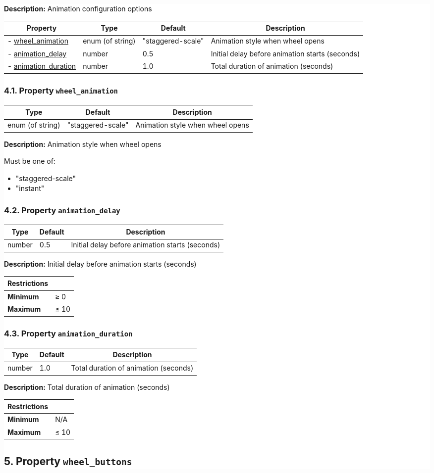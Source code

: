 **Description:** Animation configuration options

| Property                                                      | Type             | Default           | Description                                     |
| ------------------------------------------------------------- | ---------------- | ----------------- | ----------------------------------------------- |
| - [wheel_animation](#animation_options_wheel_animation)       | enum (of string) | "staggered-scale" | Animation style when wheel opens                |
| - [animation_delay](#animation_options_animation_delay)       | number           | 0.5               | Initial delay before animation starts (seconds) |
| - [animation_duration](#animation_options_animation_duration) | number           | 1.0               | Total duration of animation (seconds)           |

### 4.1. Property `wheel_animation`

| **Type**         | **Default**       | **Description**                  |
| ---------------- | ----------------- | -------------------------------- |
| enum (of string) | "staggered-scale" | Animation style when wheel opens |

**Description:** Animation style when wheel opens

Must be one of:

- "staggered-scale"
- "instant"

### 4.2. Property `animation_delay`

| **Type** | **Default** | **Description**                                 |
| -------- | ----------- | ----------------------------------------------- |
| number   | 0.5         | Initial delay before animation starts (seconds) |

**Description:** Initial delay before animation starts (seconds)

| Restrictions |         |
| ------------ | ------- |
| **Minimum**  | &ge; 0  |
| **Maximum**  | &le; 10 |

### 4.3. Property `animation_duration`

| **Type** | **Default** | **Description**                       |
| -------- | ----------- | ------------------------------------- |
| number   | 1.0         | Total duration of animation (seconds) |

**Description:** Total duration of animation (seconds)

| Restrictions |         |
| ------------ | ------- |
| **Minimum**  | N/A     |
| **Maximum**  | &le; 10 |

## 5. Property `wheel_buttons`
